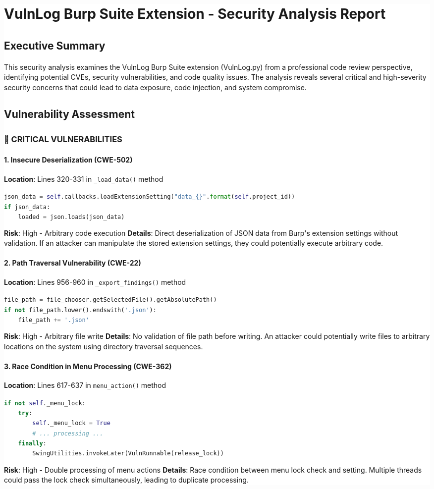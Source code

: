 # VulnLog Burp Suite Extension - Security Analysis Report

## Executive Summary

This security analysis examines the VulnLog Burp Suite extension (VulnLog.py) from a professional code review perspective, identifying potential CVEs, security vulnerabilities, and code quality issues. The analysis reveals several critical and high-severity security concerns that could lead to data exposure, code injection, and system compromise.

## Vulnerability Assessment

### 🔴 CRITICAL VULNERABILITIES

#### 1. **Insecure Deserialization (CWE-502)**
**Location**: Lines 320-331 in `_load_data()` method
```python
json_data = self.callbacks.loadExtensionSetting("data_{}".format(self.project_id))
if json_data:
    loaded = json.loads(json_data)
```
**Risk**: High - Arbitrary code execution
**Details**: Direct deserialization of JSON data from Burp's extension settings without validation. If an attacker can manipulate the stored extension settings, they could potentially execute arbitrary code.

#### 2. **Path Traversal Vulnerability (CWE-22)**
**Location**: Lines 956-960 in `_export_findings()` method
```python
file_path = file_chooser.getSelectedFile().getAbsolutePath()
if not file_path.lower().endswith('.json'):
    file_path += '.json'
```
**Risk**: High - Arbitrary file write
**Details**: No validation of file path before writing. An attacker could potentially write files to arbitrary locations on the system using directory traversal sequences.

#### 3. **Race Condition in Menu Processing (CWE-362)**
**Location**: Lines 617-637 in `menu_action()` method
```python
if not self._menu_lock:
    try:
        self._menu_lock = True
        # ... processing ...
    finally:
        SwingUtilities.invokeLater(VulnRunnable(release_lock))
```
**Risk**: High - Double processing of menu actions
**Details**: Race condition between menu lock check and setting. Multiple threads could pass the lock check simultaneously, leading to duplicate processing.

